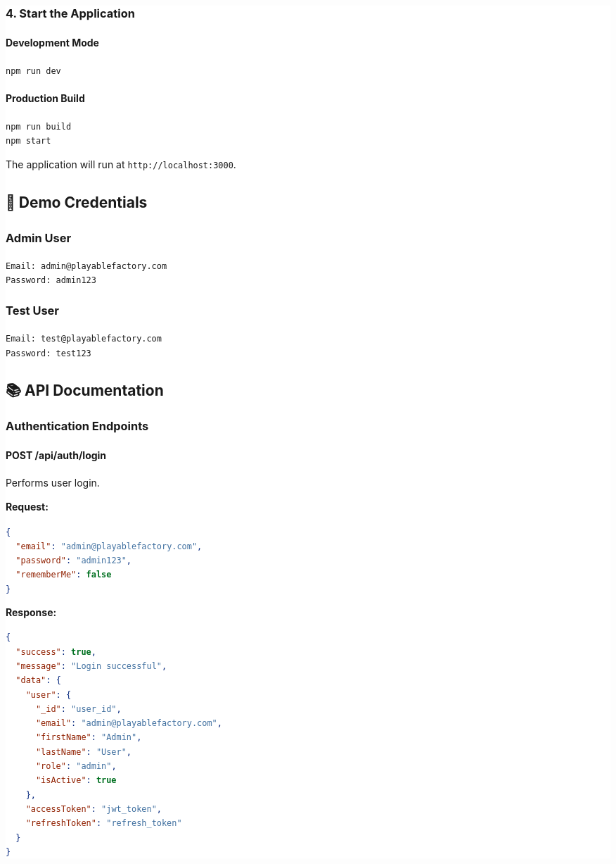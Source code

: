 ### 4. Start the Application

#### Development Mode
```bash
npm run dev
```

#### Production Build
```bash
npm run build
npm start
```

The application will run at `http://localhost:3000`.

## 👤 Demo Credentials

### Admin User
```
Email: admin@playablefactory.com
Password: admin123
```

### Test User
```
Email: test@playablefactory.com
Password: test123
```

## 📚 API Documentation

### Authentication Endpoints

#### POST /api/auth/login
Performs user login.

**Request:**
```json
{
  "email": "admin@playablefactory.com",
  "password": "admin123",
  "rememberMe": false
}
```

**Response:**
```json
{
  "success": true,
  "message": "Login successful",
  "data": {
    "user": {
      "_id": "user_id",
      "email": "admin@playablefactory.com",
      "firstName": "Admin",
      "lastName": "User",
      "role": "admin",
      "isActive": true
    },
    "accessToken": "jwt_token",
    "refreshToken": "refresh_token"
  }
}
```
